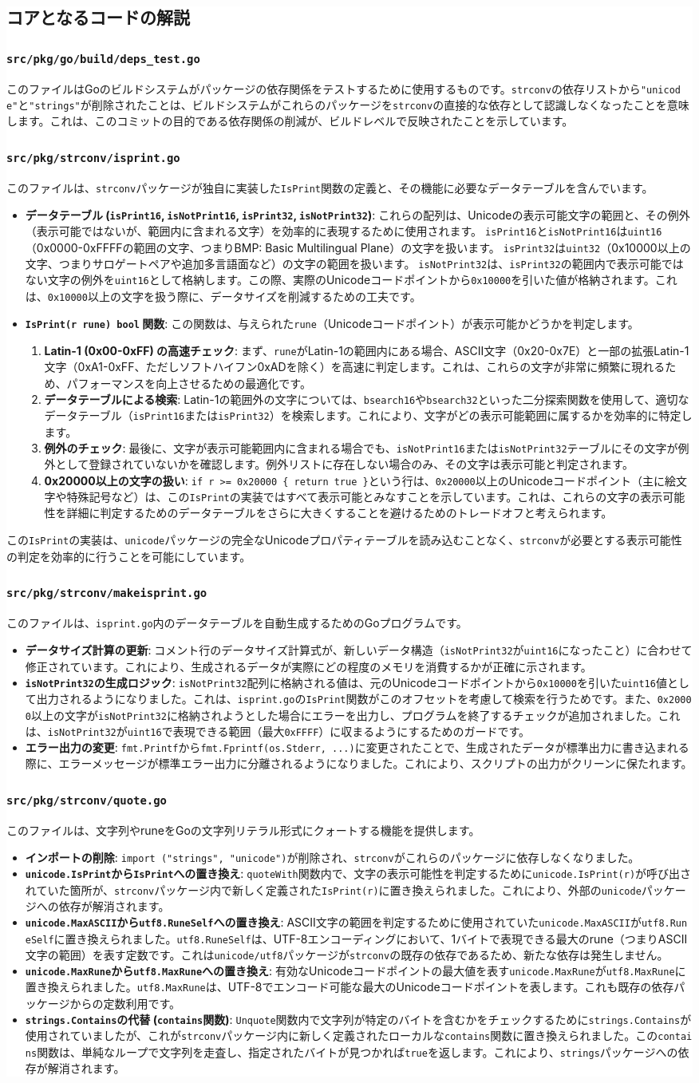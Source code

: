 ## コアとなるコードの解説

### `src/pkg/go/build/deps_test.go`

このファイルはGoのビルドシステムがパッケージの依存関係をテストするために使用するものです。`strconv`の依存リストから`"unicode"`と`"strings"`が削除されたことは、ビルドシステムがこれらのパッケージを`strconv`の直接的な依存として認識しなくなったことを意味します。これは、このコミットの目的である依存関係の削減が、ビルドレベルで反映されたことを示しています。

### `src/pkg/strconv/isprint.go`

このファイルは、`strconv`パッケージが独自に実装した`IsPrint`関数の定義と、その機能に必要なデータテーブルを含んでいます。

*   **データテーブル (`isPrint16`, `isNotPrint16`, `isPrint32`, `isNotPrint32`)**:
    これらの配列は、Unicodeの表示可能文字の範囲と、その例外（表示可能ではないが、範囲内に含まれる文字）を効率的に表現するために使用されます。
    `isPrint16`と`isNotPrint16`は`uint16`（0x0000-0xFFFFの範囲の文字、つまりBMP: Basic Multilingual Plane）の文字を扱います。
    `isPrint32`は`uint32`（0x10000以上の文字、つまりサロゲートペアや追加多言語面など）の文字の範囲を扱います。
    `isNotPrint32`は、`isPrint32`の範囲内で表示可能ではない文字の例外を`uint16`として格納します。この際、実際のUnicodeコードポイントから`0x10000`を引いた値が格納されます。これは、`0x10000`以上の文字を扱う際に、データサイズを削減するための工夫です。

*   **`IsPrint(r rune) bool` 関数**:
    この関数は、与えられた`rune`（Unicodeコードポイント）が表示可能かどうかを判定します。
    1.  **Latin-1 (0x00-0xFF) の高速チェック**: まず、`rune`がLatin-1の範囲内にある場合、ASCII文字（0x20-0x7E）と一部の拡張Latin-1文字（0xA1-0xFF、ただしソフトハイフン0xADを除く）を高速に判定します。これは、これらの文字が非常に頻繁に現れるため、パフォーマンスを向上させるための最適化です。
    2.  **データテーブルによる検索**: Latin-1の範囲外の文字については、`bsearch16`や`bsearch32`といった二分探索関数を使用して、適切なデータテーブル（`isPrint16`または`isPrint32`）を検索します。これにより、文字がどの表示可能範囲に属するかを効率的に特定します。
    3.  **例外のチェック**: 最後に、文字が表示可能範囲内に含まれる場合でも、`isNotPrint16`または`isNotPrint32`テーブルにその文字が例外として登録されていないかを確認します。例外リストに存在しない場合のみ、その文字は表示可能と判定されます。
    4.  **0x20000以上の文字の扱い**: `if r >= 0x20000 { return true }`という行は、`0x20000`以上のUnicodeコードポイント（主に絵文字や特殊記号など）は、この`IsPrint`の実装ではすべて表示可能とみなすことを示しています。これは、これらの文字の表示可能性を詳細に判定するためのデータテーブルをさらに大きくすることを避けるためのトレードオフと考えられます。

この`IsPrint`の実装は、`unicode`パッケージの完全なUnicodeプロパティテーブルを読み込むことなく、`strconv`が必要とする表示可能性の判定を効率的に行うことを可能にしています。

### `src/pkg/strconv/makeisprint.go`

このファイルは、`isprint.go`内のデータテーブルを自動生成するためのGoプログラムです。

*   **データサイズ計算の更新**: コメント行のデータサイズ計算式が、新しいデータ構造（`isNotPrint32`が`uint16`になったこと）に合わせて修正されています。これにより、生成されるデータが実際にどの程度のメモリを消費するかが正確に示されます。
*   **`isNotPrint32`の生成ロジック**: `isNotPrint32`配列に格納される値は、元のUnicodeコードポイントから`0x10000`を引いた`uint16`値として出力されるようになりました。これは、`isprint.go`の`IsPrint`関数がこのオフセットを考慮して検索を行うためです。また、`0x20000`以上の文字が`isNotPrint32`に格納されようとした場合にエラーを出力し、プログラムを終了するチェックが追加されました。これは、`isNotPrint32`が`uint16`で表現できる範囲（最大`0xFFFF`）に収まるようにするためのガードです。
*   **エラー出力の変更**: `fmt.Printf`から`fmt.Fprintf(os.Stderr, ...)`に変更されたことで、生成されたデータが標準出力に書き込まれる際に、エラーメッセージが標準エラー出力に分離されるようになりました。これにより、スクリプトの出力がクリーンに保たれます。

### `src/pkg/strconv/quote.go`

このファイルは、文字列やruneをGoの文字列リテラル形式にクォートする機能を提供します。

*   **インポートの削除**: `import ("strings", "unicode")`が削除され、`strconv`がこれらのパッケージに依存しなくなりました。
*   **`unicode.IsPrint`から`IsPrint`への置き換え**: `quoteWith`関数内で、文字の表示可能性を判定するために`unicode.IsPrint(r)`が呼び出されていた箇所が、`strconv`パッケージ内で新しく定義された`IsPrint(r)`に置き換えられました。これにより、外部の`unicode`パッケージへの依存が解消されます。
*   **`unicode.MaxASCII`から`utf8.RuneSelf`への置き換え**: ASCII文字の範囲を判定するために使用されていた`unicode.MaxASCII`が`utf8.RuneSelf`に置き換えられました。`utf8.RuneSelf`は、UTF-8エンコーディングにおいて、1バイトで表現できる最大のrune（つまりASCII文字の範囲）を表す定数です。これは`unicode/utf8`パッケージが`strconv`の既存の依存であるため、新たな依存は発生しません。
*   **`unicode.MaxRune`から`utf8.MaxRune`への置き換え**: 有効なUnicodeコードポイントの最大値を表す`unicode.MaxRune`が`utf8.MaxRune`に置き換えられました。`utf8.MaxRune`は、UTF-8でエンコード可能な最大のUnicodeコードポイントを表します。これも既存の依存パッケージからの定数利用です。
*   **`strings.Contains`の代替 (`contains`関数)**: `Unquote`関数内で文字列が特定のバイトを含むかをチェックするために`strings.Contains`が使用されていましたが、これが`strconv`パッケージ内に新しく定義されたローカルな`contains`関数に置き換えられました。この`contains`関数は、単純なループで文字列を走査し、指定されたバイトが見つかれば`true`を返します。これにより、`strings`パッケージへの依存が解消されます。
